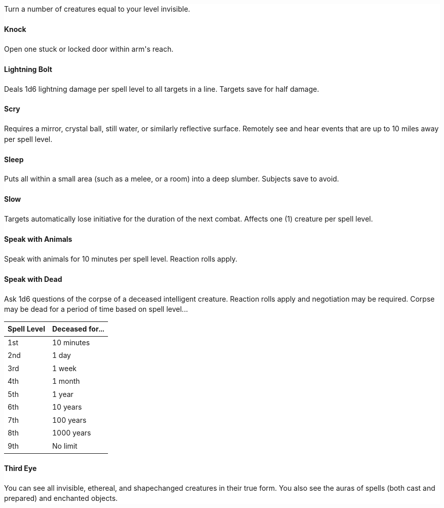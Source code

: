 Turn a number of creatures equal to your level invisible.

#### Knock

Open one stuck or locked door within arm's reach.

#### Lightning Bolt

Deals 1d6 lightning damage per spell level to all targets in a line. Targets save for half damage.

#### Scry

Requires a mirror, crystal ball, still water, or similarly reflective surface. Remotely see and hear events that are up to 10 miles away per spell level.

#### Sleep

Puts all within a small area (such as a melee, or a room) into a deep slumber. Subjects save to avoid.

#### Slow

Targets automatically lose initiative for the duration of the next combat. Affects one (1) creature per spell level.

#### Speak with Animals

Speak with animals for 10 minutes per spell level. Reaction rolls apply.

#### Speak with Dead

Ask 1d6 questions of the corpse of a deceased intelligent creature. Reaction rolls apply and negotiation may be required. Corpse may be dead for a period of time based on spell level...

| Spell Level | Deceased for... |
|-------------|-----------------|
| 1st         | 10 minutes      |
| 2nd         | 1 day           |
| 3rd         | 1 week          |
| 4th         | 1 month         |
| 5th         | 1 year          |
| 6th         | 10 years        |
| 7th         | 100 years       |
| 8th         | 1000 years      |
| 9th         | No limit        |

#### Third Eye

You can see all invisible, ethereal, and shapechanged creatures in their true form. You also see the auras of spells (both cast and prepared) and enchanted objects.
